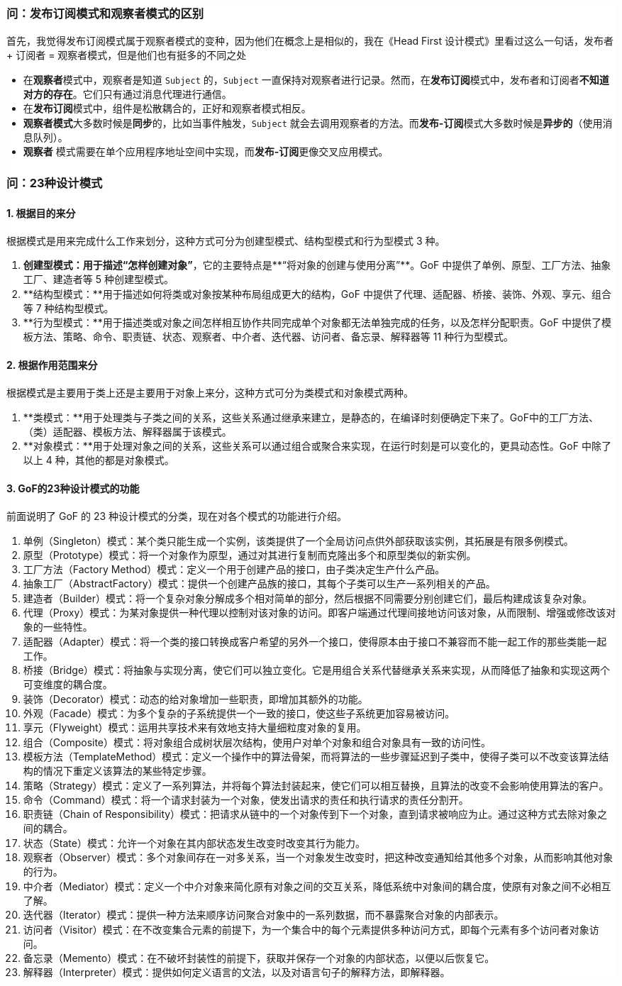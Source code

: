 ### 问：发布订阅模式和观察者模式的区别

首先，我觉得发布订阅模式属于观察者模式的变种，因为他们在概念上是相似的，我在《Head First 设计模式》里看过这么一句话，发布者 + 订阅者 = 观察者模式，但是他们也有挺多的不同之处

- 在**观察者**模式中，观察者是知道 `Subject` 的，`Subject` 一直保持对观察者进行记录。然而，在**发布订阅**模式中，发布者和订阅者**不知道对方的存在**。它们只有通过消息代理进行通信。
- 在**发布订阅**模式中，组件是松散耦合的，正好和观察者模式相反。
- **观察者模式**大多数时候是**同步**的，比如当事件触发，`Subject` 就会去调用观察者的方法。而**发布-订阅**模式大多数时候是**异步的**（使用消息队列）。
- **观察者** 模式需要在单个应用程序地址空间中实现，而**发布-订阅**更像交叉应用模式。

### 问：23种设计模式

#### 1. 根据目的来分

根据模式是用来完成什么工作来划分，这种方式可分为创建型模式、结构型模式和行为型模式 3 种。

1. **创建型模式：**用于描述**“怎样创建对象”**，它的主要特点是**“将对象的创建与使用分离”**。GoF 中提供了单例、原型、工厂方法、抽象工厂、建造者等 5 种创建型模式。
2. **结构型模式：**用于描述如何将类或对象按某种布局组成更大的结构，GoF 中提供了代理、适配器、桥接、装饰、外观、享元、组合等 7 种结构型模式。
3. **行为型模式：**用于描述类或对象之间怎样相互协作共同完成单个对象都无法单独完成的任务，以及怎样分配职责。GoF 中提供了模板方法、策略、命令、职责链、状态、观察者、中介者、迭代器、访问者、备忘录、解释器等 11 种行为型模式。

#### 2. 根据作用范围来分

根据模式是主要用于类上还是主要用于对象上来分，这种方式可分为类模式和对象模式两种。

1. **类模式：**用于处理类与子类之间的关系，这些关系通过继承来建立，是静态的，在编译时刻便确定下来了。GoF中的工厂方法、（类）适配器、模板方法、解释器属于该模式。
2. **对象模式：**用于处理对象之间的关系，这些关系可以通过组合或聚合来实现，在运行时刻是可以变化的，更具动态性。GoF 中除了以上 4 种，其他的都是对象模式。

#### 3. GoF的23种设计模式的功能

前面说明了 GoF 的 23 种设计模式的分类，现在对各个模式的功能进行介绍。

1. 单例（Singleton）模式：某个类只能生成一个实例，该类提供了一个全局访问点供外部获取该实例，其拓展是有限多例模式。
2. 原型（Prototype）模式：将一个对象作为原型，通过对其进行复制而克隆出多个和原型类似的新实例。
3. 工厂方法（Factory Method）模式：定义一个用于创建产品的接口，由子类决定生产什么产品。
4. 抽象工厂（AbstractFactory）模式：提供一个创建产品族的接口，其每个子类可以生产一系列相关的产品。
5. 建造者（Builder）模式：将一个复杂对象分解成多个相对简单的部分，然后根据不同需要分别创建它们，最后构建成该复杂对象。
6. 代理（Proxy）模式：为某对象提供一种代理以控制对该对象的访问。即客户端通过代理间接地访问该对象，从而限制、增强或修改该对象的一些特性。
7. 适配器（Adapter）模式：将一个类的接口转换成客户希望的另外一个接口，使得原本由于接口不兼容而不能一起工作的那些类能一起工作。
8. 桥接（Bridge）模式：将抽象与实现分离，使它们可以独立变化。它是用组合关系代替继承关系来实现，从而降低了抽象和实现这两个可变维度的耦合度。
9. 装饰（Decorator）模式：动态的给对象增加一些职责，即增加其额外的功能。
10. 外观（Facade）模式：为多个复杂的子系统提供一个一致的接口，使这些子系统更加容易被访问。
11. 享元（Flyweight）模式：运用共享技术来有效地支持大量细粒度对象的复用。
12. 组合（Composite）模式：将对象组合成树状层次结构，使用户对单个对象和组合对象具有一致的访问性。
13. 模板方法（TemplateMethod）模式：定义一个操作中的算法骨架，而将算法的一些步骤延迟到子类中，使得子类可以不改变该算法结构的情况下重定义该算法的某些特定步骤。
14. 策略（Strategy）模式：定义了一系列算法，并将每个算法封装起来，使它们可以相互替换，且算法的改变不会影响使用算法的客户。
15. 命令（Command）模式：将一个请求封装为一个对象，使发出请求的责任和执行请求的责任分割开。
16. 职责链（Chain of Responsibility）模式：把请求从链中的一个对象传到下一个对象，直到请求被响应为止。通过这种方式去除对象之间的耦合。
17. 状态（State）模式：允许一个对象在其内部状态发生改变时改变其行为能力。
18. 观察者（Observer）模式：多个对象间存在一对多关系，当一个对象发生改变时，把这种改变通知给其他多个对象，从而影响其他对象的行为。
19. 中介者（Mediator）模式：定义一个中介对象来简化原有对象之间的交互关系，降低系统中对象间的耦合度，使原有对象之间不必相互了解。
20. 迭代器（Iterator）模式：提供一种方法来顺序访问聚合对象中的一系列数据，而不暴露聚合对象的内部表示。
21. 访问者（Visitor）模式：在不改变集合元素的前提下，为一个集合中的每个元素提供多种访问方式，即每个元素有多个访问者对象访问。
22. 备忘录（Memento）模式：在不破坏封装性的前提下，获取并保存一个对象的内部状态，以便以后恢复它。
23. 解释器（Interpreter）模式：提供如何定义语言的文法，以及对语言句子的解释方法，即解释器。
